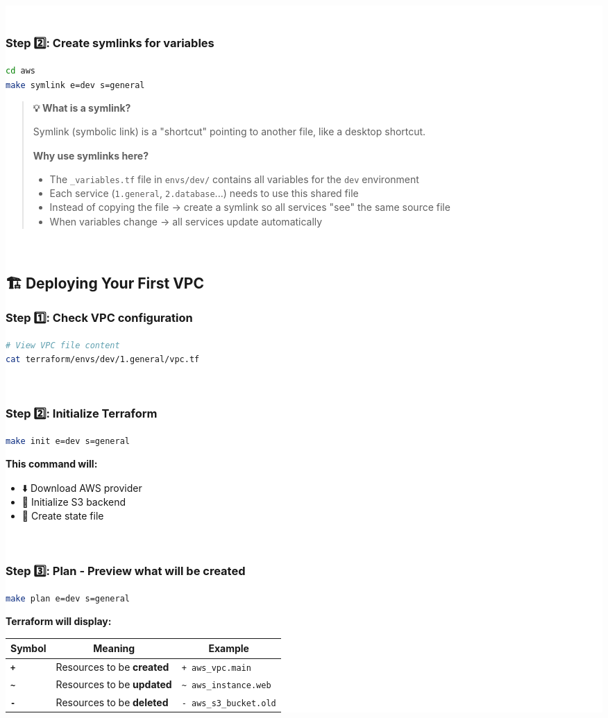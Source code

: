 <br>

### Step 2️⃣: Create symlinks for variables

```bash
cd aws
make symlink e=dev s=general
```

> **💡 What is a symlink?**
> 
> Symlink (symbolic link) is a "shortcut" pointing to another file, like a desktop shortcut.
> 
> **Why use symlinks here?**
> - The `_variables.tf` file in `envs/dev/` contains all variables for the `dev` environment
> - Each service (`1.general`, `2.database`...) needs to use this shared file
> - Instead of copying the file → create a symlink so all services "see" the same source file
> - When variables change → all services update automatically

<br>

## 🏗️ Deploying Your First VPC

### Step 1️⃣: Check VPC configuration

```bash
# View VPC file content
cat terraform/envs/dev/1.general/vpc.tf
```

<br>

### Step 2️⃣: Initialize Terraform

```bash
make init e=dev s=general
```

**This command will:**
- ⬇️ Download AWS provider
- 🔗 Initialize S3 backend
- 📄 Create state file

<br>

### Step 3️⃣: Plan - Preview what will be created

```bash
make plan e=dev s=general
```

**Terraform will display:**

| **Symbol** | **Meaning** | **Example** |
|------------|-------------|-------------|
| **`+`** | Resources to be **created** | `+ aws_vpc.main` |
| **`~`** | Resources to be **updated** | `~ aws_instance.web` |
| **`-`** | Resources to be **deleted** | `- aws_s3_bucket.old` |
